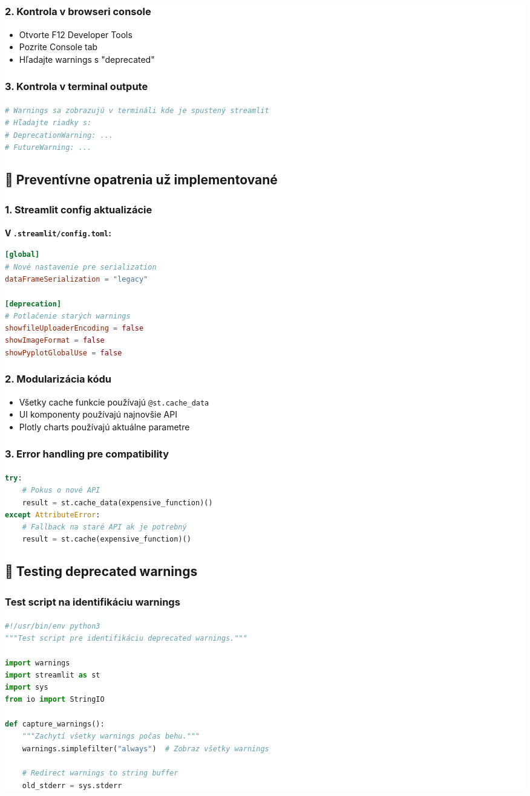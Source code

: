 ### 2. Kontrola v browseri console
- Otvorte F12 Developer Tools
- Pozrite Console tab
- Hľadajte warnings s "deprecated" 

### 3. Kontrola v terminal outpute
```bash
# Warnings sa zobrazujú v termináli kde je spustený streamlit
# Hľadajte riadky s:
# DeprecationWarning: ...
# FutureWarning: ...
```

## 🎯 Preventívne opatrenia už implementované

### 1. Streamlit config aktualizácie
**V `.streamlit/config.toml`:**
```toml
[global]
# Nové nastavenie pre serialization
dataFrameSerialization = "legacy"

[deprecation] 
# Potlačenie starých warnings
showfileUploaderEncoding = false
showImageFormat = false
showPyplotGlobalUse = false
```

### 2. Modularizácia kódu
- Všetky cache funkcie používajú `@st.cache_data`
- UI komponenty používajú najnovšie API
- Plotly charts používajú aktuálne parametre

### 3. Error handling pre compatibility
```python
try:
    # Pokus o nové API
    result = st.cache_data(expensive_function)()
except AttributeError:
    # Fallback na staré API ak je potrebný
    result = st.cache(expensive_function)()
```

## 🧪 Testing deprecated warnings

### Test script na identifikáciu warnings
```python
#!/usr/bin/env python3
"""Test script pre identifikáciu deprecated warnings."""

import warnings
import streamlit as st
import sys
from io import StringIO

def capture_warnings():
    """Zachytí všetky warnings počas behu."""
    warnings.simplefilter("always")  # Zobraz všetky warnings
    
    # Redirect warnings to string buffer
    old_stderr = sys.stderr
```